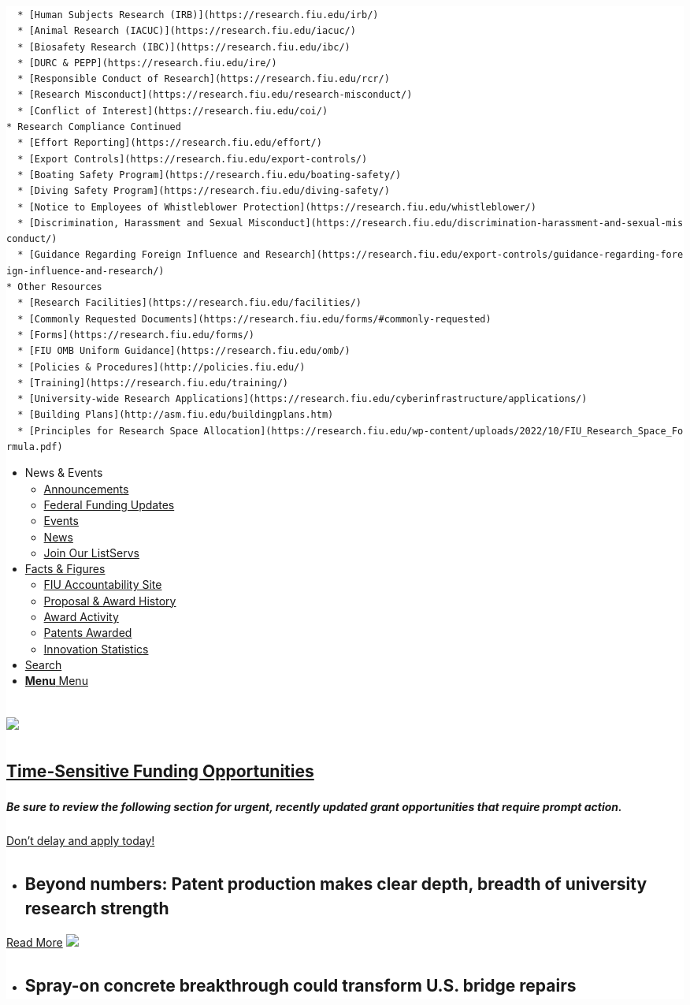       * [Human Subjects Research (IRB)](https://research.fiu.edu/irb/)
      * [Animal Research (IACUC)](https://research.fiu.edu/iacuc/)
      * [Biosafety Research (IBC)](https://research.fiu.edu/ibc/)
      * [DURC & PEPP](https://research.fiu.edu/ire/)
      * [Responsible Conduct of Research](https://research.fiu.edu/rcr/)
      * [Research Misconduct](https://research.fiu.edu/research-misconduct/)
      * [Conflict of Interest](https://research.fiu.edu/coi/)
    * Research Compliance Continued
      * [Effort Reporting](https://research.fiu.edu/effort/)
      * [Export Controls](https://research.fiu.edu/export-controls/)
      * [Boating Safety Program](https://research.fiu.edu/boating-safety/)
      * [Diving Safety Program](https://research.fiu.edu/diving-safety/)
      * [Notice to Employees of Whistleblower Protection](https://research.fiu.edu/whistleblower/)
      * [Discrimination, Harassment and Sexual Misconduct](https://research.fiu.edu/discrimination-harassment-and-sexual-misconduct/)
      * [Guidance Regarding Foreign Influence and Research](https://research.fiu.edu/export-controls/guidance-regarding-foreign-influence-and-research/)
    * Other Resources
      * [Research Facilities](https://research.fiu.edu/facilities/)
      * [Commonly Requested Documents](https://research.fiu.edu/forms/#commonly-requested)
      * [Forms](https://research.fiu.edu/forms/)
      * [FIU OMB Uniform Guidance](https://research.fiu.edu/omb/)
      * [Policies & Procedures](http://policies.fiu.edu/)
      * [Training](https://research.fiu.edu/training/)
      * [University-wide Research Applications](https://research.fiu.edu/cyberinfrastructure/applications/)
      * [Building Plans](http://asm.fiu.edu/buildingplans.htm)
      * [Principles for Research Space Allocation](https://research.fiu.edu/wp-content/uploads/2022/10/FIU_Research_Space_Formula.pdf)
  * News & Events
    * [Announcements](https://research.fiu.edu/announcements/)
    * [Federal Funding Updates](https://research.fiu.edu/funding/updates/)
    * [Events](https://research.fiu.edu/events/)
    * [News](http://news.fiu.edu/tag/research)
    * [Join Our ListServs](https://research.fiu.edu/communications/)
  * [Facts & Figures](https://research.fiu.edu/facts-figures/)
    * [FIU Accountability Site](https://accountability.fiu.edu/)
    * [Proposal & Award History](https://research.fiu.edu/facts-figures/award-history/)
    * [Award Activity](https://research.fiu.edu/facts-figures/award-activity/)
    * [Patents Awarded](https://research.fiu.edu/facts-figures/patents/)
    * [Innovation Statistics](https://research.fiu.edu/innovation-and-economic-dev/innovation-statistics/)
  * [Search](https://research.fiu.edu/?s=)
  * [ **Menu** Menu ](https://research.fiu.edu/)


## [![](https://research.fiu.edu/wp-content/uploads/2025/05/exclamation-icon-yellow2-80x73.png)](https://research.fiu.edu/funding/#urgent)
## [Time-Sensitive Funding Opportunities](https://research.fiu.edu/funding/#urgent)
##### **Be sure to review the following section for urgent, recently updated grant opportunities that require prompt action.**
[Don’t delay and apply today!](https://research.fiu.edu/funding/#urgent)
  * ## Beyond numbers: Patent production makes clear depth, breadth of university research strength
[Read More](https://news.fiu.edu/2025/beyond-numbers-patent-production-makes-clear-depth-breadth-of-university-research-strength)
![](https://research.fiu.edu/wp-content/uploads/2025/03/Anuradha-Godavarty-Vadym-Drozd-and-Jessica-Ramella-Roman__-1500x430.jpg)
  * ## Spray-on concrete breakthrough could transform U.S. bridge repairs